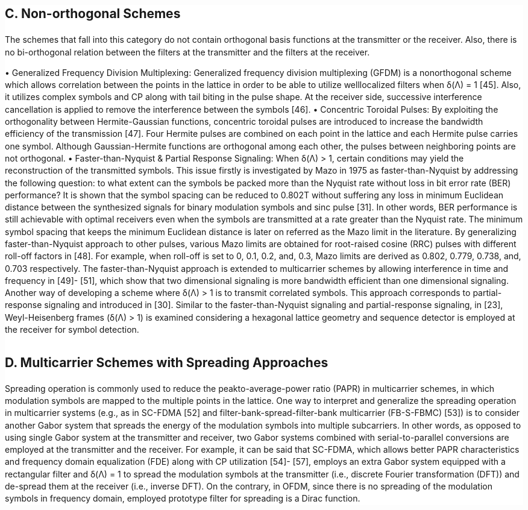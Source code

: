 
## C. Non-orthogonal Schemes

The schemes that fall into this category do not contain orthogonal basis functions at the transmitter or the receiver. Also, there is no bi-orthogonal relation between the filters at the transmitter and the filters at the receiver.

• Generalized Frequency Division Multiplexing: Generalized frequency division multiplexing (GFDM) is a nonorthogonal scheme which allows correlation between the points in the lattice in order to be able to utilize welllocalized filters when δ(Λ) = 1 [45]. Also, it utilizes complex symbols and CP along with tail biting in the pulse shape. At the receiver side, successive interference cancellation is applied to remove the interference between the symbols [46]. • Concentric Toroidal Pulses: By exploiting the orthogonality between Hermite-Gaussian functions, concentric toroidal pulses are introduced to increase the bandwidth efficiency of the transmission [47]. Four Hermite pulses are combined on each point in the lattice and each Hermite pulse carries one symbol. Although Gaussian-Hermite functions are orthogonal among each other, the pulses between neighboring points are not orthogonal. • Faster-than-Nyquist & Partial Response Signaling: When δ(Λ) > 1, certain conditions may yield the reconstruction of the transmitted symbols. This issue firstly is investigated by Mazo in 1975 as faster-than-Nyquist by addressing the following question: to what extent can the symbols be packed more than the Nyquist rate without loss in bit error rate (BER) performance? It is shown that the symbol spacing can be reduced to 0.802T without suffering any loss in minimum Euclidean distance between the synthesized signals for binary modulation symbols and sinc pulse [31]. In other words, BER performance is still achievable with optimal receivers even when the symbols are transmitted at a rate greater than the Nyquist rate. The minimum symbol spacing that keeps the minimum Euclidean distance is later on referred as the Mazo limit in the literature. By generalizing faster-than-Nyquist approach to other pulses, various Mazo limits are obtained for root-raised cosine (RRC) pulses with different roll-off factors in [48]. For example, when roll-off is set to 0, 0.1, 0.2, and, 0.3, Mazo limits are derived as 0.802, 0.779, 0.738, and, 0.703 respectively. The faster-than-Nyquist approach is extended to multicarrier schemes by allowing interference in time and frequency in [49]- [51], which show that two dimensional signaling is more bandwidth efficient than one dimensional signaling. Another way of developing a scheme where δ(Λ) > 1 is to transmit correlated symbols. This approach corresponds to partial-response signaling and introduced in [30]. Similar to the faster-than-Nyquist signaling and partial-response signaling, in [23], Weyl-Heisenberg frames (δ(Λ) > 1) is examined considering a hexagonal lattice geometry and sequence detector is employed at the receiver for symbol detection.


## D. Multicarrier Schemes with Spreading Approaches

Spreading operation is commonly used to reduce the peakto-average-power ratio (PAPR) in multicarrier schemes, in which modulation symbols are mapped to the multiple points in the lattice. One way to interpret and generalize the spreading operation in multicarrier systems (e.g., as in SC-FDMA [52] and filter-bank-spread-filter-bank multicarrier (FB-S-FBMC) [53]) is to consider another Gabor system that spreads the energy of the modulation symbols into multiple subcarriers. In other words, as opposed to using single Gabor system at the transmitter and receiver, two Gabor systems combined with serial-to-parallel conversions are employed at the transmitter and the receiver. For example, it can be said that SC-FDMA, which allows better PAPR characteristics and frequency domain equalization (FDE) along with CP utilization [54]- [57], employs an extra Gabor system equipped with a rectangular filter and δ(Λ) = 1 to spread the modulation symbols at the transmitter (i.e., discrete Fourier transformation (DFT)) and de-spread them at the receiver (i.e., inverse DFT). On the contrary, in OFDM, since there is no spreading of the modulation symbols in frequency domain, employed prototype filter for spreading is a Dirac function.
